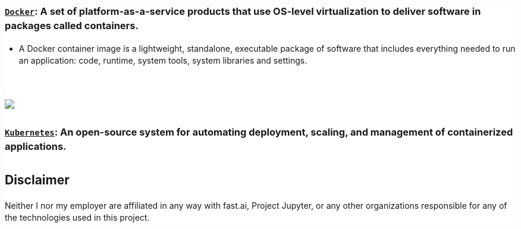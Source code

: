 ### [`Docker`](https://www.docker.com/): A set of platform-as-a-service products that use OS-level virtualization to deliver software in packages called containers.

- A Docker container image is a lightweight, standalone, executable package of software that includes everything needed to run an application: code, runtime, system tools, system libraries and settings.

\
\
<img src="https://kubernetes.io/images/kubernetes-horizontal-color.png" width="300">

### [`Kubernetes`](https://kubernetes.io/): An open-source system for automating deployment, scaling, and management of containerized applications.

Disclaimer
------------

Neither I nor my employer are affiliated in any way with fast.ai, Project Jupyter,
or any other organizations responsible for any of the technologies used in this project.
